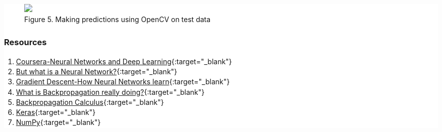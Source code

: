 <figure>
  <img src="{{ "/images/software/logistic-regression/out.gif" | relative_url }}">
  <figcaption>Figure 5. Making predictions using OpenCV on test data</figcaption>
</figure>

<h3 id="resources">Resources</h3>

1. [Coursera-Neural Networks and Deep Learning](https://www.coursera.org/learn/neural-networks-deep-learning/home/welcome){:target="_blank"}
2. [But what is a Neural Network?](https://www.youtube.com/watch?v=aircAruvnKk){:target="_blank"}
3. [Gradient Descent-How Neural Networks learn](https://www.youtube.com/watch?v=IHZwWFHWa-w){:target="_blank"}
4. [What is Backpropagation really doing?](https://www.youtube.com/watch?v=Ilg3gGewQ5U){:target="_blank"}
5. [Backpropagation Calculus](https://www.youtube.com/watch?v=tIeHLnjs5U8){:target="_blank"}
6. [Keras](https://keras.io/){:target="_blank"}
7. [NumPy](http://www.numpy.org/){:target="_blank"}